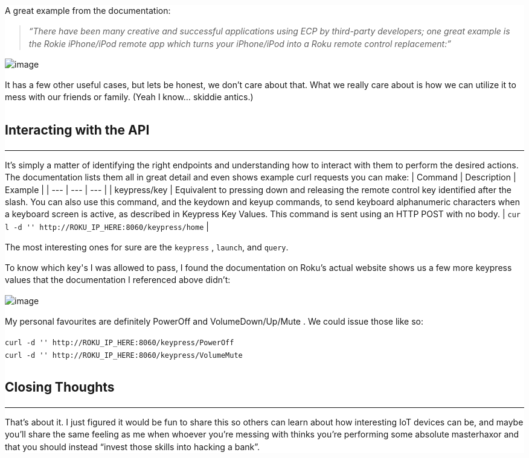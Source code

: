 A great example from the documentation:

> *“There have been many creative and successful applications using ECP by third-party developers; one great example is the Rokie iPhone/iPod remote app which turns your iPhone/iPod into a Roku remote control replacement:”*

<img width="765" height="614" alt="image" src="https://github.com/user-attachments/assets/1bcfad78-cdbc-4bc5-b6c9-0be25c0947b9" />

It has a few other useful cases, but lets be honest, we don’t care about that. What we really care about is how we can utilize it to mess with our friends or family.  (Yeah I know… skiddie antics.)

## Interacting with the API

---

It’s simply a matter of identifying the right endpoints and understanding how to interact with them to perform the desired actions. The documentation lists them all in great detail and even shows example curl requests you can make:
| Command | Description | Example |
| --- | --- | --- |
| keypress/key | Equivalent to pressing down and releasing the remote control key identified after the slash. You can also use this command, and the keydown and keyup commands, to send keyboard alphanumeric characters when a keyboard screen is active, as described in Keypress Key Values. This command is sent using an HTTP POST with no body. | `curl -d '' http://ROKU_IP_HERE:8060/keypress/home` |

The most interesting ones for sure are the `keypress` , `launch`, and `query`.

To know which key's I was allowed to pass, I found the documentation on Roku’s actual website shows us a few more keypress values that the documentation I referenced above didn’t:

<img width="910" height="927" alt="image" src="https://github.com/user-attachments/assets/4b8df29b-c81c-4ffb-8a62-e6b530b6589d" />

My personal favourites are definitely PowerOff and VolumeDown/Up/Mute . We could issue those like so:
```
curl -d '' http://ROKU_IP_HERE:8060/keypress/PowerOff
curl -d '' http://ROKU_IP_HERE:8060/keypress/VolumeMute
```

## Closing Thoughts

---

That’s about it. I just figured it would be fun to share this so others can learn about how interesting IoT devices can be, and maybe you’ll share the same feeling as me when whoever you’re messing with thinks you’re performing some absolute masterhaxor and that you should instead “invest those skills into hacking a bank”.

